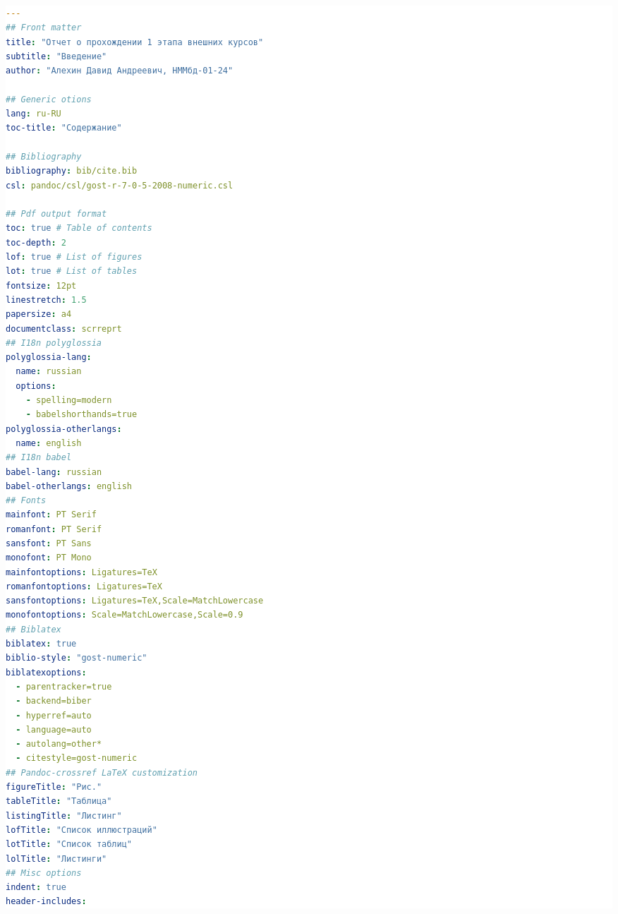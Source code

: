 ```yaml
---
## Front matter
title: "Отчет о прохождении 1 этапа внешних курсов"
subtitle: "Введение"
author: "Алехин Давид Андреевич, НММбд-01-24"

## Generic otions
lang: ru-RU
toc-title: "Содержание"

## Bibliography
bibliography: bib/cite.bib
csl: pandoc/csl/gost-r-7-0-5-2008-numeric.csl

## Pdf output format
toc: true # Table of contents
toc-depth: 2
lof: true # List of figures
lot: true # List of tables
fontsize: 12pt
linestretch: 1.5
papersize: a4
documentclass: scrreprt
## I18n polyglossia
polyglossia-lang:
  name: russian
  options:
	- spelling=modern
	- babelshorthands=true
polyglossia-otherlangs:
  name: english
## I18n babel
babel-lang: russian
babel-otherlangs: english
## Fonts
mainfont: PT Serif
romanfont: PT Serif
sansfont: PT Sans
monofont: PT Mono
mainfontoptions: Ligatures=TeX
romanfontoptions: Ligatures=TeX
sansfontoptions: Ligatures=TeX,Scale=MatchLowercase
monofontoptions: Scale=MatchLowercase,Scale=0.9
## Biblatex
biblatex: true
biblio-style: "gost-numeric"
biblatexoptions:
  - parentracker=true
  - backend=biber
  - hyperref=auto
  - language=auto
  - autolang=other*
  - citestyle=gost-numeric
## Pandoc-crossref LaTeX customization
figureTitle: "Рис."
tableTitle: "Таблица"
listingTitle: "Листинг"
lofTitle: "Список иллюстраций"
lotTitle: "Список таблиц"
lolTitle: "Листинги"
## Misc options
indent: true
header-includes:
```